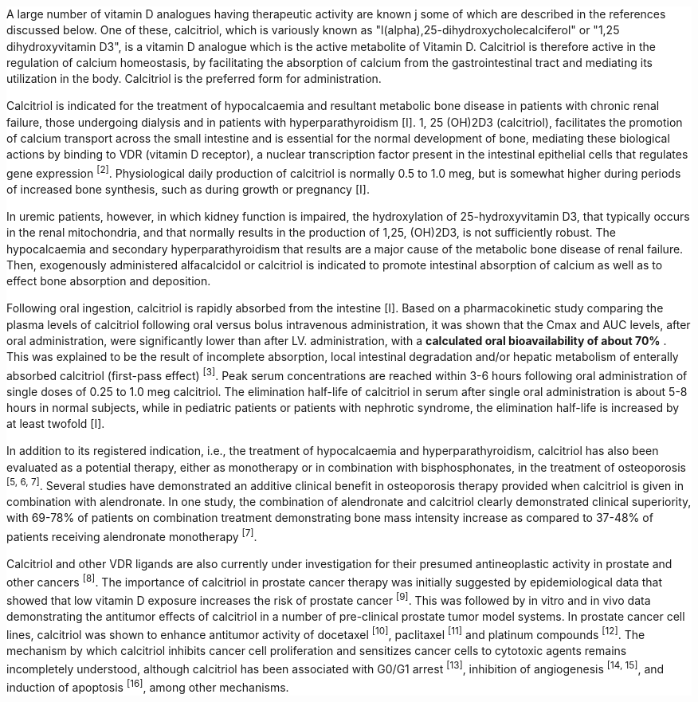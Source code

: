 A large number of vitamin D analogues having therapeutic activity are known j some of which are described in the references discussed below. One of these, calcitriol, which is variously known as "l(alpha),25-dihydroxycholecalciferol" or "1,25 dihydroxyvitamin D3", is a vitamin D analogue which is the active metabolite of Vitamin D. Calcitriol is therefore active in the regulation of calcium homeostasis, by facilitating the absorption of calcium from the gastrointestinal tract and mediating its utilization in the body. Calcitriol is the preferred form for administration.

Calcitriol is indicated for the treatment of hypocalcaemia and resultant metabolic bone disease in patients with chronic renal failure, those undergoing dialysis and in patients with hyperparathyroidism <span>[I]</span>. 1, 25 (OH)2D3 (calcitriol), facilitates the promotion of calcium transport across the small intestine and is essential for the normal development of bone, mediating these biological actions by binding to VDR (vitamin D receptor), a nuclear transcription factor present in the intestinal epithelial cells that regulates gene expression <sup>[2]</sup>. Physiological daily production of calcitriol is normally 0.5 to 1.0 meg, but is somewhat higher during periods of increased bone synthesis, such as during growth or pregnancy <span>[I]</span>.

In uremic patients, however, in which kidney function is impaired, the hydroxylation of 25-hydroxyvitamin D3, that typically occurs in the renal mitochondria, and that normally results in the production of 1,25, (OH)2D3, is not sufficiently robust. The hypocalcaemia and secondary hyperparathyroidism that results are a major cause of the metabolic bone disease of renal failure. Then, exogenously administered alfacalcidol or calcitriol is indicated to promote intestinal absorption of calcium as well as to effect bone absorption and deposition.

Following oral ingestion, calcitriol is rapidly absorbed from the intestine <span>[I]</span>. Based on a pharmacokinetic study comparing the plasma levels of calcitriol following oral versus bolus intravenous administration, it was shown that the Cmax and AUC levels, after oral administration, were significantly lower than after LV. administration, with a  **calculated oral bioavailability of about 70%** . This was explained to be the result of incomplete absorption, local intestinal degradation and/or hepatic metabolism of enterally absorbed calcitriol (first-pass effect) <sup>[3]</sup>. Peak serum concentrations are reached within 3-6 hours following oral administration of single doses of 0.25 to 1.0 meg calcitriol. The elimination half-life of calcitriol in serum after single oral administration is about 5-8 hours in normal subjects, while in pediatric patients or patients with nephrotic syndrome, the elimination half-life is increased by at least twofold <span>[I]</span>.

In addition to its registered indication, i.e., the treatment of hypocalcaemia and hyperparathyroidism, calcitriol has also been evaluated as a potential therapy, either as monotherapy or in combination with bisphosphonates, in the treatment of osteoporosis <sup>[5, 6, 7]</sup>. Several studies have demonstrated an additive clinical benefit in osteoporosis therapy provided when calcitriol is given in combination with alendronate. In one study, the combination of alendronate and calcitriol clearly demonstrated clinical superiority, with 69-78% of patients on combination treatment demonstrating bone mass intensity increase as compared to 37-48% of patients receiving alendronate monotherapy <sup>[7]</sup>.

Calcitriol and other VDR ligands are also currently under investigation for their presumed antineoplastic activity in prostate and other cancers <sup>[8]</sup>. The importance of calcitriol in prostate cancer therapy was initially suggested by epidemiological data that showed that low vitamin D exposure increases the risk of prostate cancer <sup>[9]</sup>. This was followed by in vitro and in vivo data demonstrating the antitumor effects of calcitriol in a number of pre-clinical prostate tumor model systems. In prostate cancer cell lines, calcitriol was shown to enhance antitumor activity of docetaxel <sup>[10]</sup>, paclitaxel <sup>[11]</sup> and platinum compounds <sup>[12]</sup>. The mechanism by which calcitriol inhibits cancer cell proliferation and sensitizes cancer cells to cytotoxic agents remains incompletely understood, although calcitriol has been associated with G0/G1 arrest <sup>[13]</sup>, inhibition of angiogenesis <sup>[14, 15]</sup>, and induction of apoptosis <sup>[16]</sup>, among other mechanisms.
